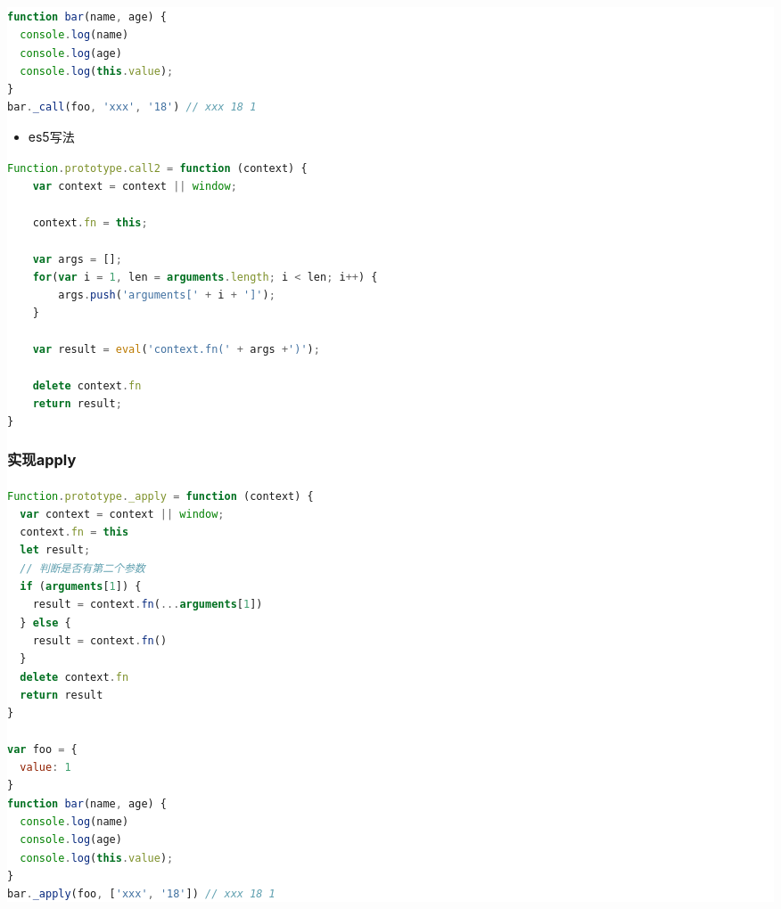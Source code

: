 ```js
function bar(name, age) {
  console.log(name)
  console.log(age)
  console.log(this.value);
}
bar._call(foo, 'xxx', '18') // xxx 18 1
```

- es5写法

```js
Function.prototype.call2 = function (context) {
    var context = context || window;

    context.fn = this;

    var args = [];
    for(var i = 1, len = arguments.length; i < len; i++) {
        args.push('arguments[' + i + ']');
    }

    var result = eval('context.fn(' + args +')');

    delete context.fn
    return result;
}
```

### 实现apply

```js
Function.prototype._apply = function (context) {
  var context = context || window;
  context.fn = this
  let result;
  // 判断是否有第二个参数
  if (arguments[1]) {
    result = context.fn(...arguments[1])
  } else {
    result = context.fn()
  }
  delete context.fn
  return result
}

var foo = {
  value: 1
}
function bar(name, age) {
  console.log(name)
  console.log(age)
  console.log(this.value);
}
bar._apply(foo, ['xxx', '18']) // xxx 18 1
```

